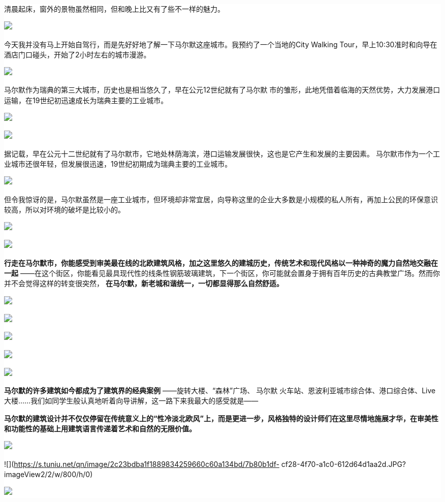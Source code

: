 清晨起床，窗外的景物虽然相同，但和晚上比又有了些不一样的魅力。

![](https://s.tuniu.net/qn/image/2c23bdba1f1889834259660c60a134bd/62fd1578-9fd3-4a84-99b8-bb6f48a8709a.JPG?imageView2/2/w/800/h/0)

今天我并没有马上开始自驾行，而是先好好地了解一下马尔默这座城市。我预约了一个当地的City Walking
Tour，早上10:30准时和向导在酒店门口碰头，开始了2小时左右的城市漫游。

![](https://s.tuniu.net/qn/image/2c23bdba1f1889834259660c60a134bd/f961379a-5736-4d2a-bdc4-79edf78cb509.JPG?imageView2/2/w/800/h/0)

马尔默作为瑞典的第三大城市，历史也是相当悠久了，早在公元12世纪就有了马尔默
市的雏形，此地凭借着临海的天然优势，大力发展港口运输，在19世纪初迅速成长为瑞典主要的工业城市。

![](https://s.tuniu.net/qn/image/2c23bdba1f1889834259660c60a134bd/a8ffcc2e-19d6-457e-9d58-7b4561086aa8.JPG?imageView2/2/w/800/h/0)

![](https://s.tuniu.net/qn/image/2c23bdba1f1889834259660c60a134bd/7cbf11ae-6963-4719-9d02-d2542de5527b.JPG?imageView2/2/w/800/h/0)

据记载，早在公元十二世纪就有了马尔默市，它地处林荫海滨，港口运输发展很快，这也是它产生和发展的主要因素。
马尔默市作为一个工业城市还很年轻，但发展很迅速，19世纪初期成为瑞典主要的工业城市。

![](https://s.tuniu.net/qn/image/2c23bdba1f1889834259660c60a134bd/490c7831-8ed7-49c7-b87a-a08941e72bf8.JPG?imageView2/2/w/800/h/0)

但令我惊讶的是，马尔默虽然是一座工业城市，但环境却非常宜居，向导称这里的企业大多数是小规模的私人所有，再加上公民的环保意识较高，所以对环境的破坏是比较小的。

![](https://s.tuniu.net/qn/image/2c23bdba1f1889834259660c60a134bd/7e4d2687-0296-4058-bd84-c037a85e0673.JPG?imageView2/2/w/800/h/0)

![](https://s.tuniu.net/qn/image/2c23bdba1f1889834259660c60a134bd/c279b32a-ac7e-476b-98b3-05a189b6d011.JPG?imageView2/2/w/800/h/0)

**行走在马尔默市，你能感受到审美最在线的北欧建筑风格，加之这里悠久的建城历史，传统艺术和现代风格以一种神奇的魔力自然地交融在一起**
——在这个街区，你能看见最具现代性的线条性钢筋玻璃建筑，下一个街区，你可能就会置身于拥有百年历史的古典教堂广场。然而你并不会觉得这样的转变很突然，
**在马尔默，新老城和谐统一，一切都显得那么自然舒适。**

![](https://s.tuniu.net/qn/image/2c23bdba1f1889834259660c60a134bd/e57f6ff9-62e6-4161-b1d5-85857c77e47b.JPG?imageView2/2/w/800/h/0)

![](https://s.tuniu.net/qn/image/2c23bdba1f1889834259660c60a134bd/e95e298f-d955-4267-b013-2c976e46135e.JPG?imageView2/2/w/800/h/0)

![](https://s.tuniu.net/qn/image/2c23bdba1f1889834259660c60a134bd/53a385c8-7c95-4be3-a63b-7c861c7e6437.JPG?imageView2/2/w/800/h/0)

![](https://s.tuniu.net/qn/image/2c23bdba1f1889834259660c60a134bd/0b0af942-93ca-46eb-8186-c25535f510ca.JPG?imageView2/2/w/800/h/0)

![](https://s.tuniu.net/qn/image/2c23bdba1f1889834259660c60a134bd/900a1a2c-a5ab-4454-94c8-e50c4fc23e0f.JPG?imageView2/2/w/800/h/0)

**马尔默的许多建筑如今都成为了建筑界的经典案例** ——旋转大楼、“森林”广场、 马尔默
火车站、恩波利亚城市综合体、港口综合体、Live大楼……我们如同学生般认真地听着向导讲解，这一路下来我最大的感受就是——

**马尔默的建筑设计并不仅仅停留在传统意义上的“性冷淡北欧风”上，而是更进一步，风格独特的设计师们在这里尽情地施展才华，在审美性和功能性的基础上用建筑语言传递着艺术和自然的无限价值。**

![](https://s.tuniu.net/qn/image/2c23bdba1f1889834259660c60a134bd/ba21f62d-7d3b-4581-913d-4bf3db4fe94c.JPG?imageView2/2/w/800/h/0)

![](https://s.tuniu.net/qn/image/2c23bdba1f1889834259660c60a134bd/7b80b1df-
cf28-4f70-a1c0-612d64d1aa2d.JPG?imageView2/2/w/800/h/0)

![](https://s.tuniu.net/qn/image/2c23bdba1f1889834259660c60a134bd/e79c746e-7725-47db-8603-eca410ee7e41.JPG?imageView2/2/w/800/h/0)
